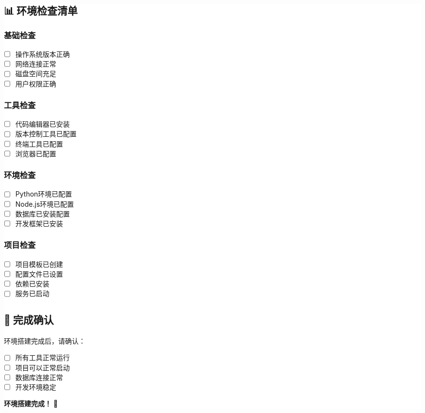 ## 📊 环境检查清单

### 基础检查
- [ ] 操作系统版本正确
- [ ] 网络连接正常
- [ ] 磁盘空间充足
- [ ] 用户权限正确

### 工具检查
- [ ] 代码编辑器已安装
- [ ] 版本控制工具已配置
- [ ] 终端工具已配置
- [ ] 浏览器已配置

### 环境检查
- [ ] Python环境已配置
- [ ] Node.js环境已配置
- [ ] 数据库已安装配置
- [ ] 开发框架已安装

### 项目检查
- [ ] 项目模板已创建
- [ ] 配置文件已设置
- [ ] 依赖已安装
- [ ] 服务已启动

## 🎉 完成确认

环境搭建完成后，请确认：
- [ ] 所有工具正常运行
- [ ] 项目可以正常启动
- [ ] 数据库连接正常
- [ ] 开发环境稳定

**环境搭建完成！** 🚀
